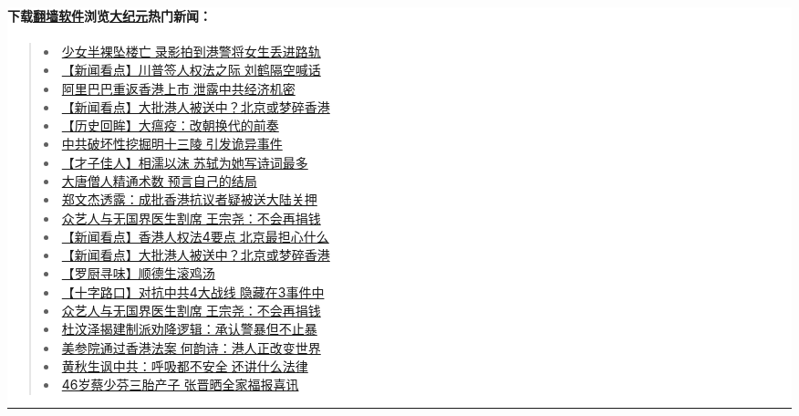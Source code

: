 #### 下载<a href="https://git.io/JesJV">翻墙软件</a>浏览<a href="http://www.epochtimes.com">大纪元</a>热门新闻：
> <li><a href="http://www.epochtimes.com/gb/19/11/21/n11672238.htm">少女半裸坠楼亡 录影拍到港警将女生丢进路轨</a></li>
> <li><a href="http://www.epochtimes.com/gb/19/11/21/n11672050.htm">【新闻看点】川普签人权法之际 刘鹤隔空喊话</a></li>
> <li><a href="http://www.epochtimes.com/gb/19/11/21/n11670150.htm">阿里巴巴重返香港上市 泄露中共经济机密</a></li>
> <li><a href="http://www.epochtimes.com/gb/19/11/21/n11672097.htm">【新闻看点】大批港人被送中？北京或梦碎香港</a></li>
> <li><a href="http://www.epochtimes.com/gb/19/11/17/n11661605.htm">【历史回眸】大瘟疫：改朝换代的前奏</a></li>
> <li><a href="http://www.epochtimes.com/gb/19/11/16/n11660363.htm">中共破坏性挖掘明十三陵 引发诡异事件</a></li>
> <li><a href="http://www.epochtimes.com/gb/19/11/11/n11649041.htm">【才子佳人】相濡以沫 苏轼为她写诗词最多</a></li>
> <li><a href="http://www.epochtimes.com/gb/19/10/21/n11603172.htm">大唐僧人精通术数 预言自己的结局</a></li>
> <li><a href="http://www.epochtimes.com/gb/19/11/20/n11669745.htm">郑文杰透露：成批香港抗议者疑被送大陆关押</a></li>
> <li><a href="http://www.epochtimes.com/gb/19/11/19/n11666670.htm">众艺人与无国界医生割席 王宗尧：不会再捐钱</a></li>
> <li><a href="http://www.epochtimes.com/gb/19/11/20/n11669474.htm">【新闻看点】香港人权法4要点 北京最担心什么</a></li>
> <li><a href="http://www.epochtimes.com/gb/19/11/21/n11672097.htm">【新闻看点】大批港人被送中？北京或梦碎香港</a></li>
> <li><a href="http://www.epochtimes.com/gb/19/11/20/n11669829.htm">【罗厨寻味】顺德生滚鸡汤</a></li>
> <li><a href="http://www.epochtimes.com/gb/19/11/17/n11660535.htm">【十字路口】对抗中共4大战线 隐藏在3事件中</a></li>
> <li><a href="http://www.epochtimes.com/gb/19/11/19/n11666670.htm">众艺人与无国界医生割席 王宗尧：不会再捐钱</a></li>
> <li><a href="http://www.epochtimes.com/gb/19/11/20/n11667615.htm">杜汶泽揭建制派劝降逻辑：承认警暴但不止暴</a></li>
> <li><a href="http://www.epochtimes.com/gb/19/11/20/n11669806.htm">美参院通过香港法案 何韵诗：港人正改变世界</a></li>
> <li><a href="http://www.epochtimes.com/gb/19/11/21/n11670138.htm">黄秋生讽中共：呼吸都不安全 还讲什么法律</a></li>
> <li><a href="http://www.epochtimes.com/gb/19/11/19/n11667290.htm">46岁蔡少芬三胎产子 张晋晒全家福报喜讯</a></li>
<hr>

